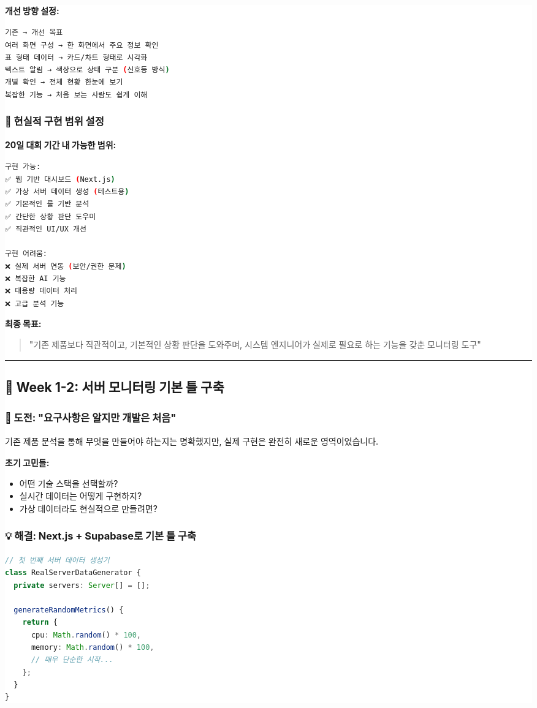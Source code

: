 **개선 방향 설정:**

```bash
기존 → 개선 목표
여러 화면 구성 → 한 화면에서 주요 정보 확인
표 형태 데이터 → 카드/차트 형태로 시각화
텍스트 알림 → 색상으로 상태 구분 (신호등 방식)
개별 확인 → 전체 현황 한눈에 보기
복잡한 기능 → 처음 보는 사람도 쉽게 이해
```

### 🎯 현실적 구현 범위 설정

**20일 대회 기간 내 가능한 범위:**

```bash
구현 가능:
✅ 웹 기반 대시보드 (Next.js)
✅ 가상 서버 데이터 생성 (테스트용)
✅ 기본적인 룰 기반 분석
✅ 간단한 상황 판단 도우미
✅ 직관적인 UI/UX 개선

구현 어려움:
❌ 실제 서버 연동 (보안/권한 문제)
❌ 복잡한 AI 기능
❌ 대용량 데이터 처리
❌ 고급 분석 기능
```

**최종 목표:**

> "기존 제품보다 직관적이고, 기본적인 상황 판단을 도와주며, 시스템 엔지니어가 실제로 필요로 하는 기능을 갖춘 모니터링 도구"

---

## 🚀 Week 1-2: 서버 모니터링 기본 틀 구축

### 🎯 도전: "요구사항은 알지만 개발은 처음"

기존 제품 분석을 통해 무엇을 만들어야 하는지는 명확했지만, 실제 구현은 완전히 새로운 영역이었습니다.

**초기 고민들:**

- 어떤 기술 스택을 선택할까?
- 실시간 데이터는 어떻게 구현하지?
- 가상 데이터라도 현실적으로 만들려면?

### 💡 해결: Next.js + Supabase로 기본 틀 구축

```typescript
// 첫 번째 서버 데이터 생성기
class RealServerDataGenerator {
  private servers: Server[] = [];

  generateRandomMetrics() {
    return {
      cpu: Math.random() * 100,
      memory: Math.random() * 100,
      // 매우 단순한 시작...
    };
  }
}
```
